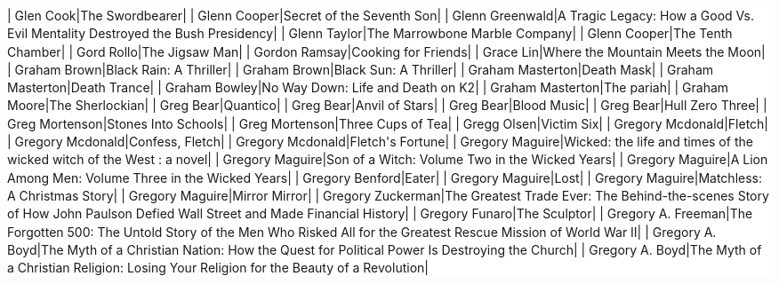 | Glen Cook|The Swordbearer|
| Glenn Cooper|Secret of the Seventh Son|
| Glenn Greenwald|A Tragic Legacy: How a Good Vs. Evil Mentality Destroyed the Bush Presidency|
| Glenn Taylor|The Marrowbone Marble Company|
| Glenn Cooper|The Tenth Chamber|
| Gord Rollo|The Jigsaw Man|
| Gordon Ramsay|Cooking for Friends|
| Grace Lin|Where the Mountain Meets the Moon|
| Graham Brown|Black Rain: A Thriller|
| Graham Brown|Black Sun: A Thriller|
| Graham Masterton|Death Mask|
| Graham Masterton|Death Trance|
| Graham Bowley|No Way Down: Life and Death on K2|
| Graham Masterton|The pariah|
| Graham Moore|The Sherlockian|
| Greg Bear|Quantico|
| Greg Bear|Anvil of Stars|
| Greg Bear|Blood Music|
| Greg Bear|Hull Zero Three|
| Greg Mortenson|Stones Into Schools|
| Greg Mortenson|Three Cups of Tea|
| Gregg Olsen|Victim Six|
| Gregory Mcdonald|Fletch|
| Gregory Mcdonald|Confess, Fletch|
| Gregory Mcdonald|Fletch's Fortune|
| Gregory Maguire|Wicked: the life and times of the wicked witch of the West : a novel|
| Gregory Maguire|Son of a Witch: Volume Two in the Wicked Years|
| Gregory Maguire|A Lion Among Men: Volume Three in the Wicked Years|
| Gregory Benford|Eater|
| Gregory Maguire|Lost|
| Gregory Maguire|Matchless: A Christmas Story|
| Gregory Maguire|Mirror Mirror|
| Gregory Zuckerman|The Greatest Trade Ever: The Behind-the-scenes Story of How John Paulson Defied Wall Street and Made Financial History|
| Gregory Funaro|The Sculptor|
| Gregory A. Freeman|The Forgotten 500: The Untold Story of the Men Who Risked All for the Greatest Rescue Mission of World War II|
| Gregory A. Boyd|The Myth of a Christian Nation: How the Quest for Political Power Is Destroying the Church|
| Gregory A. Boyd|The Myth of a Christian Religion: Losing Your Religion for the Beauty of a Revolution|